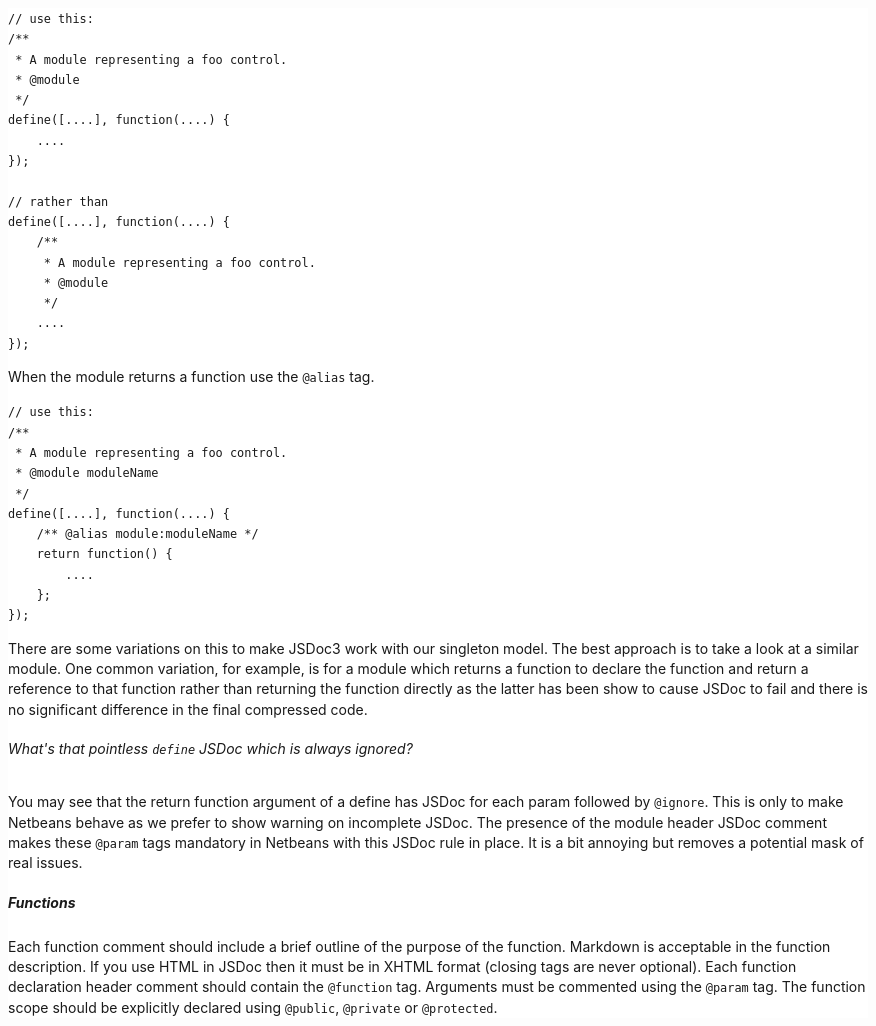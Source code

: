     // use this:
    /**
     * A module representing a foo control.
     * @module
     */
    define([....], function(....) {
        ....
    });

    // rather than
    define([....], function(....) {
        /**
         * A module representing a foo control.
         * @module
         */
        ....
    });

When the module returns a function use the `@alias` tag.

    // use this:
    /**
     * A module representing a foo control.
     * @module moduleName
     */
    define([....], function(....) {
        /** @alias module:moduleName */
        return function() {
            ....
        };
    });

There are some variations on this to make JSDoc3 work with our singleton model. The best approach is to take a look at a
similar module. One common variation, for example, is for a module which returns a function to declare the function and
return a reference to that function rather than returning the function directly as the latter has been show to cause
JSDoc to fail and there is no significant difference in the final compressed code.

###### What's that pointless `define` JSDoc which is always ignored?
You may see that the return function argument of a define has JSDoc for each param followed by `@ignore`. This is only
to make Netbeans behave as we prefer to show warning on incomplete JSDoc. The presence of the module header JSDoc
comment makes these `@param` tags mandatory in Netbeans with this JSDoc rule in place. It is a bit annoying but removes
a potential mask of real issues.

##### Functions
Each function comment should include a brief outline of the purpose of the function. Markdown is acceptable in the
function description. If you use HTML in JSDoc then it must be in XHTML format (closing tags are never optional). Each
function declaration header comment should contain the `@function` tag.
Arguments must be commented using the `@param` tag. The function scope should be explicitly declared using `@public`,
`@private` or `@protected`.
